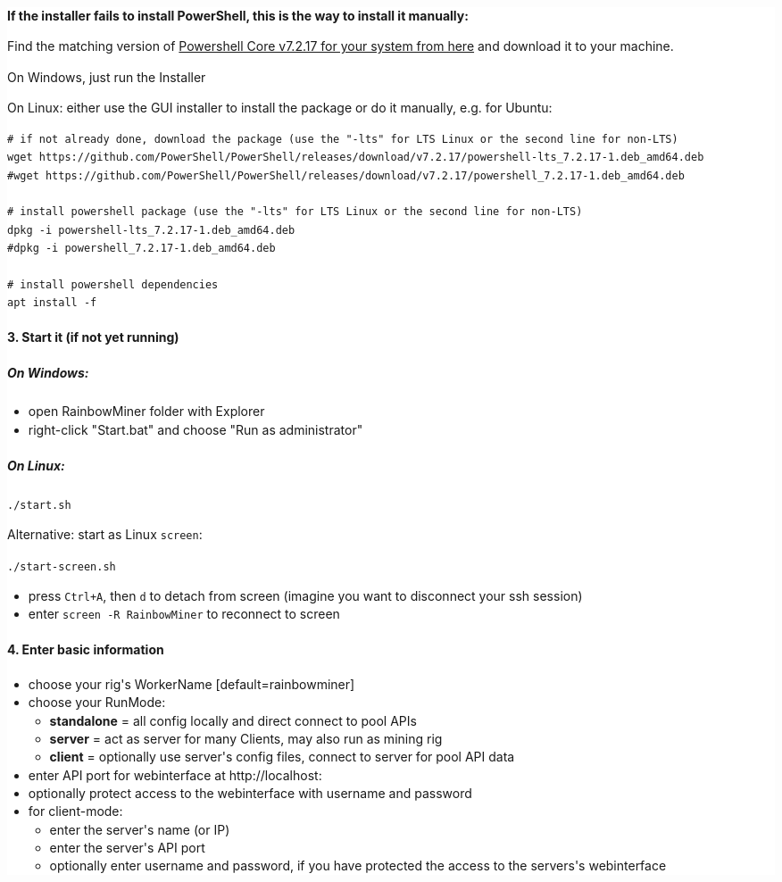 **If the installer fails to install PowerShell, this is the way to install it manually:**

Find the matching version of [Powershell Core v7.2.17 for your system from here](https://github.com/PowerShell/PowerShell/releases) and download it to your machine.

On Windows, just run the Installer

On Linux: either use the GUI installer to install the package or do it manually, e.g. for Ubuntu:

    # if not already done, download the package (use the "-lts" for LTS Linux or the second line for non-LTS)
    wget https://github.com/PowerShell/PowerShell/releases/download/v7.2.17/powershell-lts_7.2.17-1.deb_amd64.deb
    #wget https://github.com/PowerShell/PowerShell/releases/download/v7.2.17/powershell_7.2.17-1.deb_amd64.deb

    # install powershell package (use the "-lts" for LTS Linux or the second line for non-LTS)
    dpkg -i powershell-lts_7.2.17-1.deb_amd64.deb
    #dpkg -i powershell_7.2.17-1.deb_amd64.deb

    # install powershell dependencies
    apt install -f


#### 3. Start it (if not yet running)

##### On Windows:

- open RainbowMiner folder with Explorer
- right-click "Start.bat" and choose "Run as administrator"

##### On Linux:

    ./start.sh

Alternative: start as Linux `screen`:

    ./start-screen.sh

- press `Ctrl+A`, then `d` to detach from screen (imagine you want to disconnect your ssh session)
- enter `screen -R RainbowMiner` to reconnect to screen


#### 4. Enter basic information

- choose your rig's WorkerName [default=rainbowminer]
- choose your RunMode:
  - **standalone** = all config locally and direct connect to pool APIs
  - **server** = act as server for many Clients, may also run as mining rig
  - **client** = optionally use server's config files, connect to server for pool API data
- enter API port for webinterface at http://localhost:<APIport>
- optionally protect access to the webinterface with username and password
- for client-mode:
  - enter the server's name (or IP)
  - enter the server's API port
  - optionally enter username and password, if you have protected the access to the servers's webinterface
